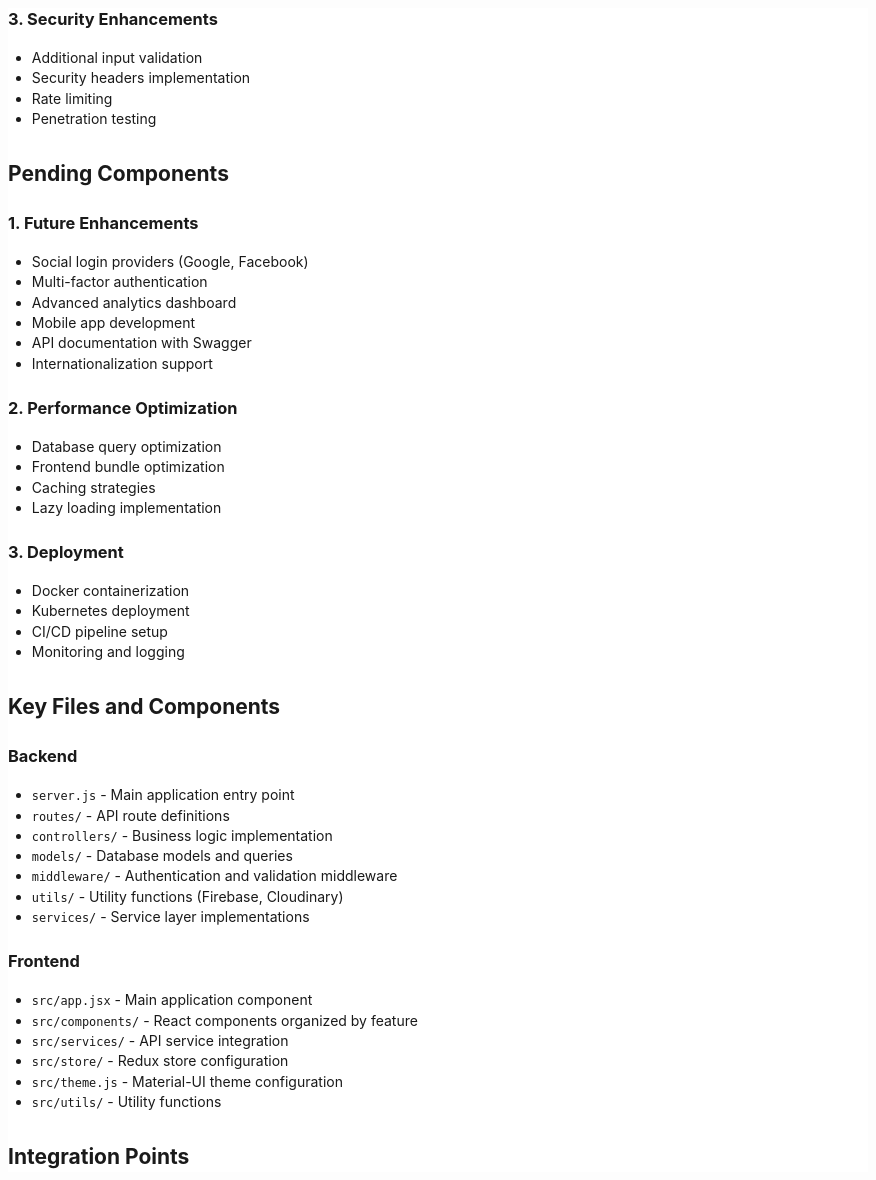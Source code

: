 ### 3. Security Enhancements
- Additional input validation
- Security headers implementation
- Rate limiting
- Penetration testing

## Pending Components

### 1. Future Enhancements
- Social login providers (Google, Facebook)
- Multi-factor authentication
- Advanced analytics dashboard
- Mobile app development
- API documentation with Swagger
- Internationalization support

### 2. Performance Optimization
- Database query optimization
- Frontend bundle optimization
- Caching strategies
- Lazy loading implementation

### 3. Deployment
- Docker containerization
- Kubernetes deployment
- CI/CD pipeline setup
- Monitoring and logging

## Key Files and Components

### Backend
- `server.js` - Main application entry point
- `routes/` - API route definitions
- `controllers/` - Business logic implementation
- `models/` - Database models and queries
- `middleware/` - Authentication and validation middleware
- `utils/` - Utility functions (Firebase, Cloudinary)
- `services/` - Service layer implementations

### Frontend
- `src/app.jsx` - Main application component
- `src/components/` - React components organized by feature
- `src/services/` - API service integration
- `src/store/` - Redux store configuration
- `src/theme.js` - Material-UI theme configuration
- `src/utils/` - Utility functions

## Integration Points
